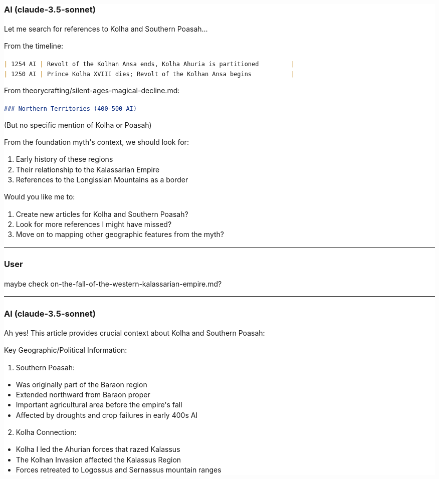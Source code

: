 ### AI (claude-3.5-sonnet)







Let me search for references to Kolha and Southern Poasah...

From the timeline:
```markdown:site/content/timeline.md
| 1254 AI | Revolt of the Kolhan Ansa ends, Kolha Ahuria is partitioned         |
| 1250 AI | Prince Kolha XVIII dies; Revolt of the Kolhan Ansa begins           |
```

From theorycrafting/silent-ages-magical-decline.md:
```markdown
### Northern Territories (400-500 AI)
```
(But no specific mention of Kolha or Poasah)

From the foundation myth's context, we should look for:
1. Early history of these regions
2. Their relationship to the Kalassarian Empire
3. References to the Longissian Mountains as a border

Would you like me to:
1. Create new articles for Kolha and Southern Poasah?
2. Look for more references I might have missed?
3. Move on to mapping other geographic features from the myth?

---

### User

maybe check on-the-fall-of-the-western-kalassarian-empire.md?

---

### AI (claude-3.5-sonnet)









Ah yes! This article provides crucial context about Kolha and Southern Poasah:

Key Geographic/Political Information:
1. Southern Poasah:
- Was originally part of the Baraon region
- Extended northward from Baraon proper
- Important agricultural area before the empire's fall
- Affected by droughts and crop failures in early 400s AI

2. Kolha Connection:
- Kolha I led the Ahurian forces that razed Kalassus
- The Kolhan Invasion affected the Kalassus Region
- Forces retreated to Logossus and Sernassus mountain ranges
